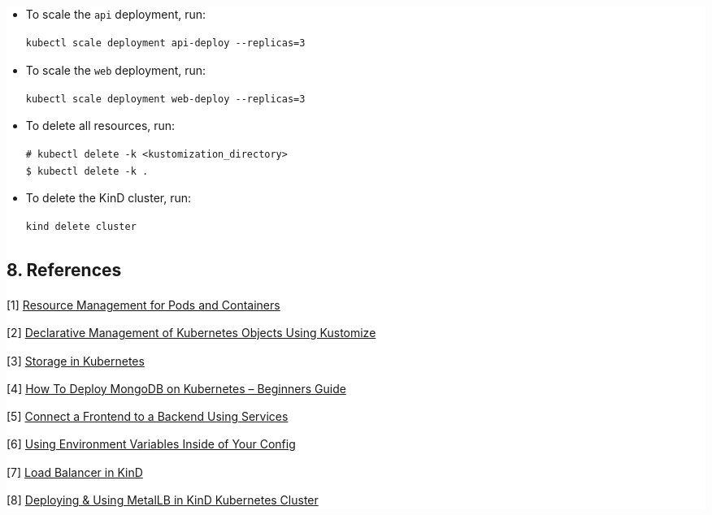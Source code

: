 - To scale the `api` deployment, run:

  ```shell
  kubectl scale deployment api-deploy --replicas=3
  ```

- To scale the `web` deployment, run:

  ```shell
  kubectl scale deployment web-deploy --replicas=3
  ```

- To delete all resources, run:

  ```shell
  # kubectl delete -k <kustomization_directory>
  $ kubectl delete -k .
  ```

- To delete the KinD cluster, run:

  ```shell
  kind delete cluster
  ```

## 8. References

[1] [Resource Management for Pods and Containers](https://kubernetes.io/docs/concepts/configuration/manage-resources-containers/)

[2] [Declarative Management of Kubernetes Objects Using Kustomize](https://kubernetes.io/docs/tasks/manage-kubernetes-objects/kustomization/)

[3] [Storage in Kubernetes](https://kubernetes.io/docs/concepts/storage/)

[4] [How To Deploy MongoDB on Kubernetes – Beginners Guide](https://devopscube.com/deploy-mongodb-kubernetes/)

[5] [Connect a Frontend to a Backend Using Services](https://kubernetes.io/docs/tasks/access-application-cluster/connecting-frontend-backend/)

[6] [Using Environment Variables Inside of Your Config](https://kubernetes.io/docs/tasks/inject-data-application/define-environment-variable-container/#using-environment-variables-inside-of-your-config)

[7] [Load Balancer in KinD](https://kind.sigs.k8s.io/docs/user/loadbalancer/)

[8] [Deploying & Using MetalLB in KinD Kubernetes Cluster](https://youtu.be/zNbqxPRTjFg)

